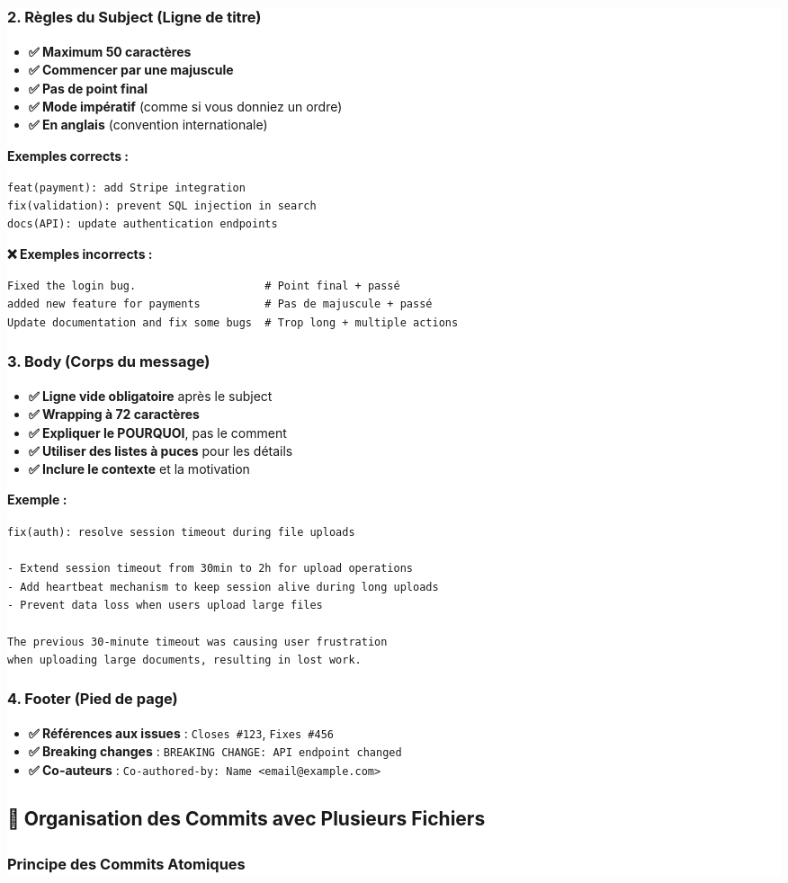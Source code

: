 ### **2. Règles du Subject (Ligne de titre)**

- **✅ Maximum 50 caractères**
- **✅ Commencer par une majuscule**
- **✅ Pas de point final**
- **✅ Mode impératif** (comme si vous donniez un ordre)
- **✅ En anglais** (convention internationale)

**Exemples corrects :**

```
feat(payment): add Stripe integration
fix(validation): prevent SQL injection in search
docs(API): update authentication endpoints
```

**❌ Exemples incorrects :**

```
Fixed the login bug.                    # Point final + passé
added new feature for payments          # Pas de majuscule + passé
Update documentation and fix some bugs  # Trop long + multiple actions
```

### **3. Body (Corps du message)**

- **✅ Ligne vide obligatoire** après le subject
- **✅ Wrapping à 72 caractères**
- **✅ Expliquer le POURQUOI**, pas le comment
- **✅ Utiliser des listes à puces** pour les détails
- **✅ Inclure le contexte** et la motivation

**Exemple :**

```
fix(auth): resolve session timeout during file uploads

- Extend session timeout from 30min to 2h for upload operations
- Add heartbeat mechanism to keep session alive during long uploads
- Prevent data loss when users upload large files

The previous 30-minute timeout was causing user frustration
when uploading large documents, resulting in lost work.
```

### **4. Footer (Pied de page)**

- **✅ Références aux issues** : `Closes #123`, `Fixes #456`
- **✅ Breaking changes** : `BREAKING CHANGE: API endpoint changed`
- **✅ Co-auteurs** : `Co-authored-by: Name <email@example.com>`

## **🔧 Organisation des Commits avec Plusieurs Fichiers**

### **Principe des Commits Atomiques**
